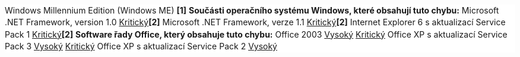 </tr>
<tr class="even">
<td style="border:1px solid black;">Windows Millennium Edition (Windows ME)</td>
<td style="border:1px solid black;"></td>
<td style="border:1px solid black;"><strong>[1]</strong></td>
</tr>
<tr class="odd">
<td style="border:1px solid black;"></td>
<td style="border:1px solid black;"></td>
<td style="border:1px solid black;"></td>
</tr>
<tr class="even">
<td style="border:1px solid black;"><strong>Součásti operačního systému Windows, které obsahují tuto chybu:</strong></td>
<td style="border:1px solid black;"></td>
<td style="border:1px solid black;"></td>
</tr>
<tr class="odd">
<td style="border:1px solid black;">Microsoft .NET Framework, version 1.0</td>
<td style="border:1px solid black;"></td>
<td style="border:1px solid black;"><a href="http://www.microsoft.com/downloads/details.aspx?familyid=7f1713fc-f95c-43e5-b825-3cf72c1a0a3e&amp;displaylang=en">Kritický</a><strong>[2]</strong></td>
</tr>
<tr class="even">
<td style="border:1px solid black;">Microsoft .NET Framework, verze 1.1</td>
<td style="border:1px solid black;"></td>
<td style="border:1px solid black;"><a href="http://www.microsoft.com/downloads/details.aspx?familyid=7f1713fc-f95c-43e5-b825-3cf72c1a0a3e&amp;displaylang=en">Kritický</a><strong>[2]</strong></td>
</tr>
<tr class="odd">
<td style="border:1px solid black;">Internet Explorer 6 s aktualizací Service Pack 1</td>
<td style="border:1px solid black;"></td>
<td style="border:1px solid black;"><a href="http://www.microsoft.com/downloads/details.aspx?familyid=7f1713fc-f95c-43e5-b825-3cf72c1a0a3e&amp;displaylang=en">Kritický</a><strong>[2]</strong></td>
</tr>
<tr class="even">
<td style="border:1px solid black;"></td>
<td style="border:1px solid black;"></td>
<td style="border:1px solid black;"></td>
</tr>
<tr class="odd">
<td style="border:1px solid black;"><strong>Software řady Office, který obsahuje tuto chybu:</strong></td>
<td style="border:1px solid black;"></td>
<td style="border:1px solid black;"></td>
</tr>
<tr class="even">
<td style="border:1px solid black;">Office 2003</td>
<td style="border:1px solid black;"><a href="http://www.microsoft.com/downloads/details.aspx?familyid=a0629800-1889-495b-b25e-4637d6b03250&amp;displaylang=en">Vysoký</a></td>
<td style="border:1px solid black;"><a href="http://www.microsoft.com/downloads/details.aspx?familyid=7f1713fc-f95c-43e5-b825-3cf72c1a0a3e&amp;displaylang=en">Kritický</a></td>
</tr>
<tr class="odd">
<td style="border:1px solid black;">Office XP s aktualizací Service Pack 3</td>
<td style="border:1px solid black;"><a href="http://www.microsoft.com/downloads/details.aspx?familyid=10a6ceb3-7b94-4f74-a5a0-60c31ce2f57b">Vysoký</a></td>
<td style="border:1px solid black;"><a href="http://www.microsoft.com/downloads/details.aspx?familyid=7f1713fc-f95c-43e5-b825-3cf72c1a0a3e&amp;displaylang=en">Kritický</a></td>
</tr>
<tr class="even">
<td style="border:1px solid black;">Office XP s aktualizací Service Pack 2</td>
<td style="border:1px solid black;"><a href="http://download.microsoft.com/download/d/4/8/d484bbde-75c0-472e-af88-2e754997f273/officexp-kb873379-fullfile-enu.exe">Vysoký</a></td>